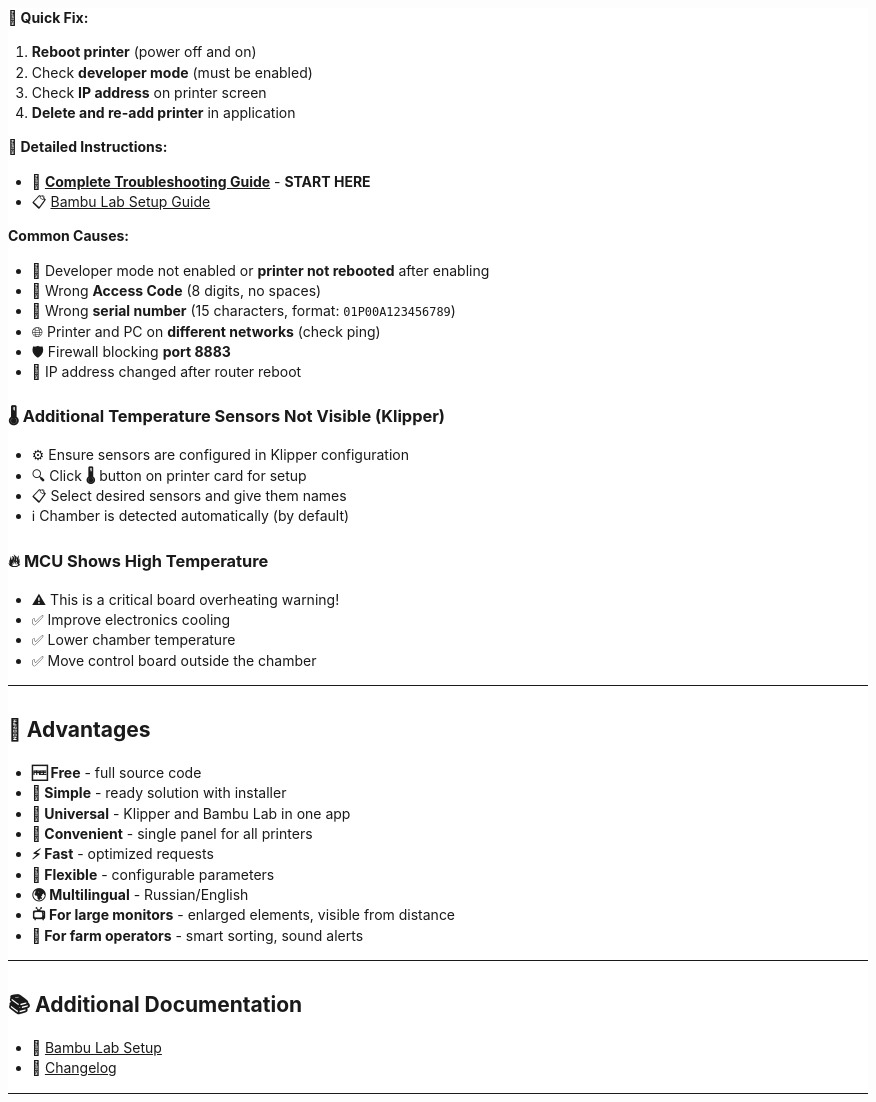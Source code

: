 **🚀 Quick Fix:**
1. **Reboot printer** (power off and on)
2. Check **developer mode** (must be enabled)
3. Check **IP address** on printer screen
4. **Delete and re-add printer** in application

**📖 Detailed Instructions:**
- 🔧 [**Complete Troubleshooting Guide**](BAMBU_TROUBLESHOOTING_EN.md) - **START HERE**
- 📋 [Bambu Lab Setup Guide](BAMBU_LAB_SETUP.md)

**Common Causes:**
- 🔑 Developer mode not enabled or **printer not rebooted** after enabling
- 📝 Wrong **Access Code** (8 digits, no spaces)
- 🔢 Wrong **serial number** (15 characters, format: `01P00A123456789`)
- 🌐 Printer and PC on **different networks** (check ping)
- 🛡️ Firewall blocking **port 8883**
- 📍 IP address changed after router reboot

### 🌡️ Additional Temperature Sensors Not Visible (Klipper)
- ⚙️ Ensure sensors are configured in Klipper configuration
- 🔍 Click **🌡️** button on printer card for setup
- 📋 Select desired sensors and give them names
- ℹ️ Chamber is detected automatically (by default)

### 🔥 MCU Shows High Temperature
- ⚠️ This is a critical board overheating warning!
- ✅ Improve electronics cooling
- ✅ Lower chamber temperature
- ✅ Move control board outside the chamber

---

## 🎉 Advantages

- **🆓 Free** - full source code
- **🚀 Simple** - ready solution with installer
- **🎋 Universal** - Klipper and Bambu Lab in one app
- **📱 Convenient** - single panel for all printers
- **⚡ Fast** - optimized requests
- **🔧 Flexible** - configurable parameters
- **🌍 Multilingual** - Russian/English
- **📺 For large monitors** - enlarged elements, visible from distance
- **🎯 For farm operators** - smart sorting, sound alerts

---

## 📚 Additional Documentation

- 📖 [Bambu Lab Setup](BAMBU_LAB_SETUP.md)
- 📝 [Changelog](changelog.md)

---

